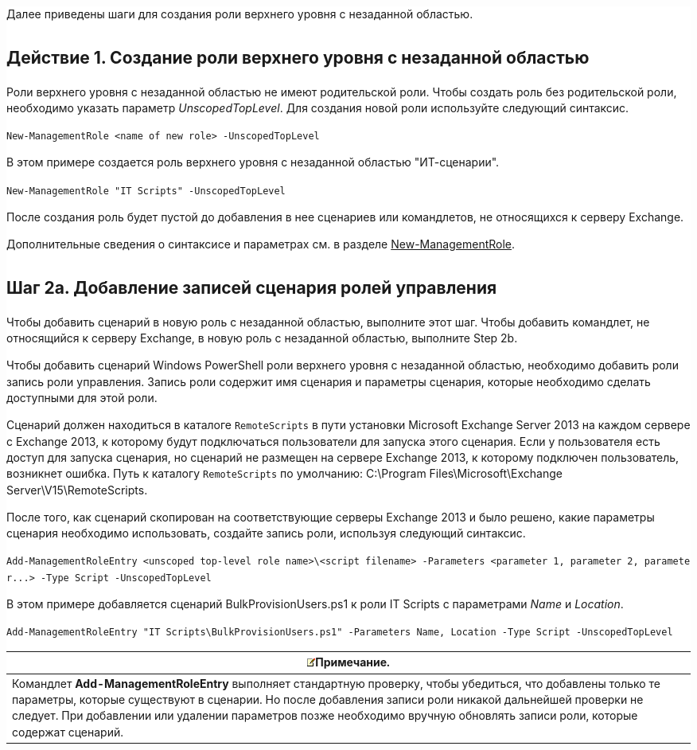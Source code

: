 Далее приведены шаги для создания роли верхнего уровня с незаданной областью.

## Действие 1. Создание роли верхнего уровня с незаданной областью

Роли верхнего уровня с незаданной областью не имеют родительской роли. Чтобы создать роль без родительской роли, необходимо указать параметр *UnscopedTopLevel*. Для создания новой роли используйте следующий синтаксис.

    New-ManagementRole <name of new role> -UnscopedTopLevel

В этом примере создается роль верхнего уровня с незаданной областью "ИТ-сценарии".

    New-ManagementRole "IT Scripts" -UnscopedTopLevel

После создания роль будет пустой до добавления в нее сценариев или командлетов, не относящихся к серверу Exchange.

Дополнительные сведения о синтаксисе и параметрах см. в разделе [New-ManagementRole](https://technet.microsoft.com/ru-ru/library/dd298073\(v=exchg.150\)).

## Шаг 2а. Добавление записей сценария ролей управления

Чтобы добавить сценарий в новую роль с незаданной областью, выполните этот шаг. Чтобы добавить командлет, не относящийся к серверу Exchange, в новую роль с незаданной областью, выполните Step 2b.

Чтобы добавить сценарий Windows PowerShell роли верхнего уровня с незаданной областью, необходимо добавить роли запись роли управления. Запись роли содержит имя сценария и параметры сценария, которые необходимо сделать доступными для этой роли.

Сценарий должен находиться в каталоге `RemoteScripts` в пути установки Microsoft Exchange Server 2013 на каждом сервере с Exchange 2013, к которому будут подключаться пользователи для запуска этого сценария. Если у пользователя есть доступ для запуска сценария, но сценарий не размещен на сервере Exchange 2013, к которому подключен пользователь, возникнет ошибка. Путь к каталогу `RemoteScripts` по умолчанию: C:\\Program Files\\Microsoft\\Exchange Server\\V15\\RemoteScripts.

После того, как сценарий скопирован на соответствующие серверы Exchange 2013 и было решено, какие параметры сценария необходимо использовать, создайте запись роли, используя следующий синтаксис.

    Add-ManagementRoleEntry <unscoped top-level role name>\<script filename> -Parameters <parameter 1, parameter 2, parameter...> -Type Script -UnscopedTopLevel

В этом примере добавляется сценарий BulkProvisionUsers.ps1 к роли IT Scripts с параметрами *Name* и *Location*.

    Add-ManagementRoleEntry "IT Scripts\BulkProvisionUsers.ps1" -Parameters Name, Location -Type Script -UnscopedTopLevel

<table>
<thead>
<tr class="header">
<th><img src="images/JJ126620.note(EXCHG.150).gif" title="Примечание" alt="Примечание" />Примечание.</th>
</tr>
</thead>
<tbody>
<tr class="odd">
<td>Командлет <strong>Add-ManagementRoleEntry</strong> выполняет стандартную проверку, чтобы убедиться, что добавлены только те параметры, которые существуют в сценарии. Но после добавления записи роли никакой дальнейшей проверки не следует. При добавлении или удалении параметров позже необходимо вручную обновлять записи роли, которые содержат сценарий.</td>
</tr>
</tbody>
</table>
